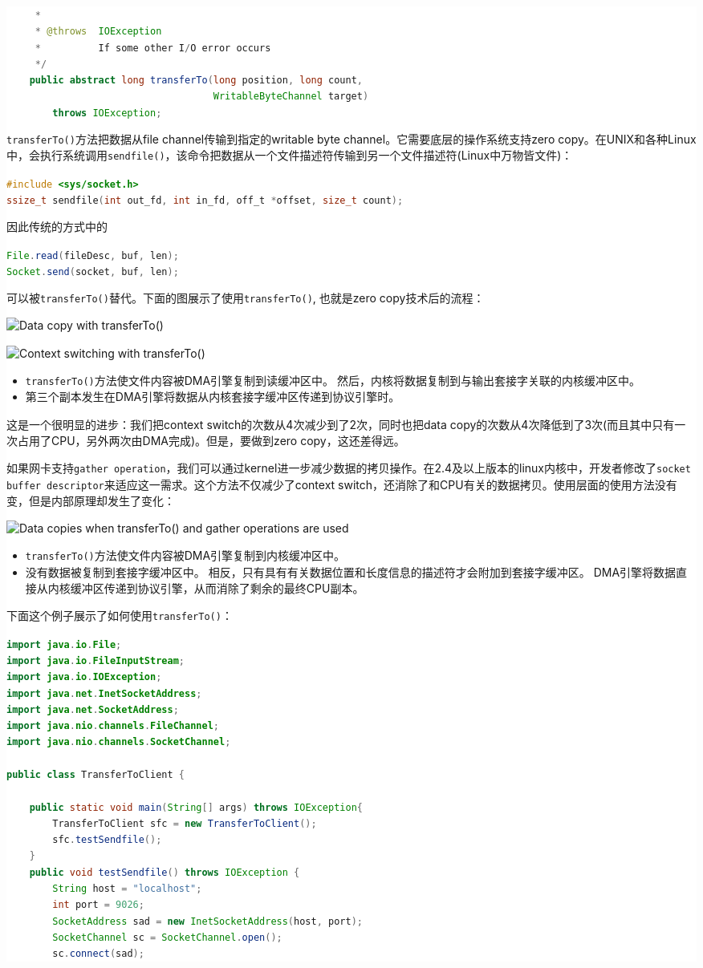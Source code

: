 ```java
     *
     * @throws  IOException
     *          If some other I/O error occurs
     */
    public abstract long transferTo(long position, long count,
                                    WritableByteChannel target)
        throws IOException;
```

`transferTo()`方法把数据从file channel传输到指定的writable byte channel。它需要底层的操作系统支持zero copy。在UNIX和各种Linux中，会执行系统调用`sendfile()`，该命令把数据从一个文件描述符传输到另一个文件描述符(Linux中万物皆文件)：

```c
#include <sys/socket.h>
ssize_t sendfile(int out_fd, int in_fd, off_t *offset, size_t count);
```

因此传统的方式中的

```java
File.read(fileDesc, buf, len);
Socket.send(socket, buf, len);
```

可以被`transferTo()`替代。下面的图展示了使用`transferTo()`, 也就是zero copy技术后的流程：


![ Data copy with transferTo()](http://wenchao.ren/img/2020/11/20190314134601.png)

![Context switching with transferTo()](http://wenchao.ren/img/2020/11/20190314134614.png)


- `transferTo()`方法使文件内容被DMA引擎复制到读缓冲区中。 然后，内核将数据复制到与输出套接字关联的内核缓冲区中。
- 第三个副本发生在DMA引擎将数据从内核套接字缓冲区传递到协议引擎时。

这是一个很明显的进步：我们把context switch的次数从4次减少到了2次，同时也把data copy的次数从4次降低到了3次(而且其中只有一次占用了CPU，另外两次由DMA完成)。但是，要做到zero copy，这还差得远。

如果网卡支持`gather operation`，我们可以通过kernel进一步减少数据的拷贝操作。在2.4及以上版本的linux内核中，开发者修改了`socket buffer descriptor`来适应这一需求。这个方法不仅减少了context switch，还消除了和CPU有关的数据拷贝。使用层面的使用方法没有变，但是内部原理却发生了变化：

![Data copies when transferTo() and gather operations are used](http://wenchao.ren/img/2020/11/20190314134919.png)

- `transferTo()`方法使文件内容被DMA引擎复制到内核缓冲区中。
- 没有数据被复制到套接字缓冲区中。 相反，只有具有有关数据位置和长度信息的描述符才会附加到套接字缓冲区。 DMA引擎将数据直接从内核缓冲区传递到协议引擎，从而消除了剩余的最终CPU副本。

下面这个例子展示了如何使用`transferTo()`：

```java
import java.io.File;
import java.io.FileInputStream;
import java.io.IOException;
import java.net.InetSocketAddress;
import java.net.SocketAddress;
import java.nio.channels.FileChannel;
import java.nio.channels.SocketChannel;

public class TransferToClient {
	
	public static void main(String[] args) throws IOException{
		TransferToClient sfc = new TransferToClient();
		sfc.testSendfile();
	}
	public void testSendfile() throws IOException {
	    String host = "localhost";
	    int port = 9026;
	    SocketAddress sad = new InetSocketAddress(host, port);
	    SocketChannel sc = SocketChannel.open();
	    sc.connect(sad);
```